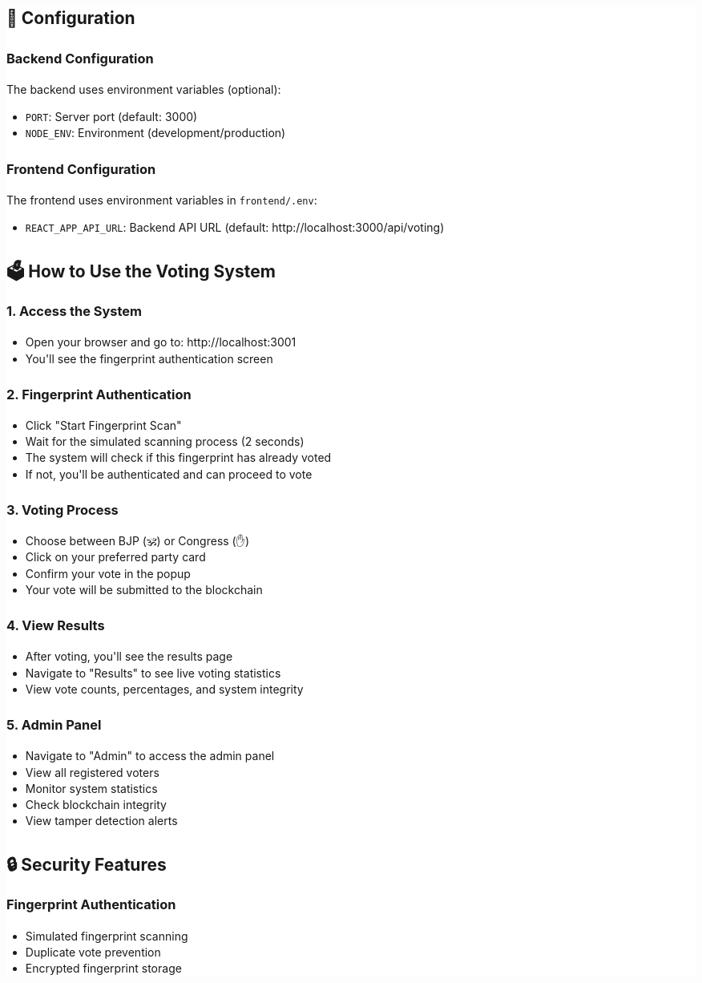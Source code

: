 
## 🔧 Configuration

### Backend Configuration
The backend uses environment variables (optional):
- `PORT`: Server port (default: 3000)
- `NODE_ENV`: Environment (development/production)

### Frontend Configuration
The frontend uses environment variables in `frontend/.env`:
- `REACT_APP_API_URL`: Backend API URL (default: http://localhost:3000/api/voting)

## 🗳️ How to Use the Voting System

### 1. Access the System
- Open your browser and go to: http://localhost:3001
- You'll see the fingerprint authentication screen

### 2. Fingerprint Authentication
- Click "Start Fingerprint Scan"
- Wait for the simulated scanning process (2 seconds)
- The system will check if this fingerprint has already voted
- If not, you'll be authenticated and can proceed to vote

### 3. Voting Process
- Choose between BJP (🕉️) or Congress (✋)
- Click on your preferred party card
- Confirm your vote in the popup
- Your vote will be submitted to the blockchain

### 4. View Results
- After voting, you'll see the results page
- Navigate to "Results" to see live voting statistics
- View vote counts, percentages, and system integrity

### 5. Admin Panel
- Navigate to "Admin" to access the admin panel
- View all registered voters
- Monitor system statistics
- Check blockchain integrity
- View tamper detection alerts

## 🔒 Security Features

### Fingerprint Authentication
- Simulated fingerprint scanning
- Duplicate vote prevention
- Encrypted fingerprint storage
